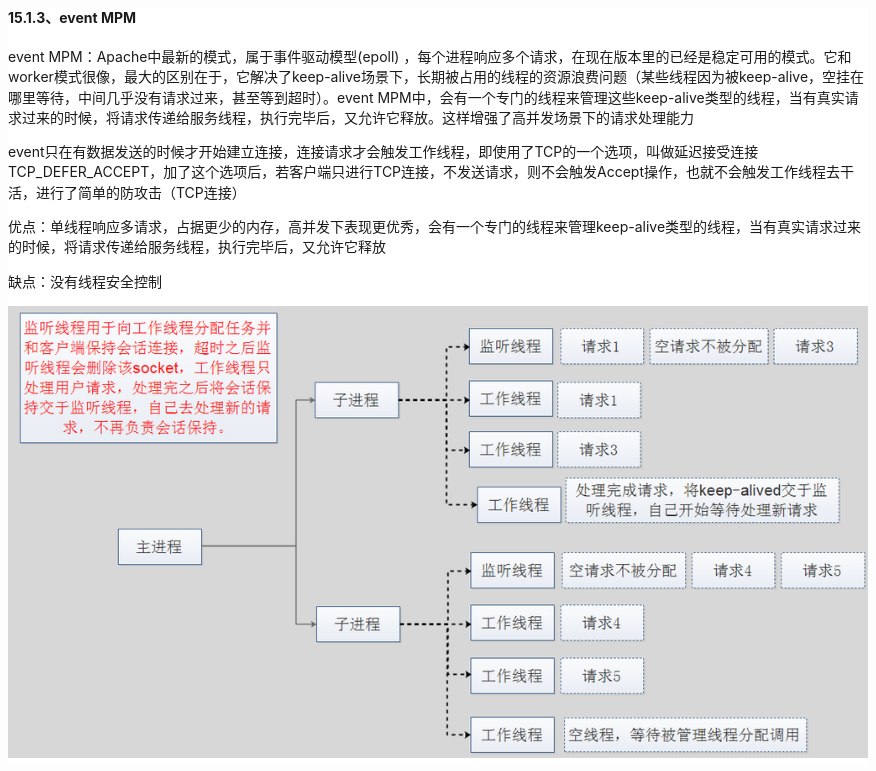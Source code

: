 #### 15.1.3、event MPM

event MPM：Apache中最新的模式，属于事件驱动模型(epoll)
，每个进程响应多个请求，在现在版本里的已经是稳定可用的模式。它和worker模式很像，最大的区别在于，它解决了keep-alive场景下，长期被占用的线程的资源浪费问题（某些线程因为被keep-alive，空挂在哪里等待，中间几乎没有请求过来，甚至等到超时）。event
MPM中，会有一个专门的线程来管理这些keep-alive类型的线程，当有真实请求过来的时候，将请求传递给服务线程，执行完毕后，又允许它释放。这样增强了高并发场景下的请求处理能力

event只在有数据发送的时候才开始建立连接，连接请求才会触发工作线程，即使用了TCP的一个选项，叫做延迟接受连接TCP_DEFER_ACCEPT，加了这个选项后，若客户端只进行TCP连接，不发送请求，则不会触发Accept操作，也就不会触发工作线程去干活，进行了简单的防攻击（TCP连接）

优点：单线程响应多请求，占据更少的内存，高并发下表现更优秀，会有一个专门的线程来管理keep-alive类型的线程，当有真实请求过来的时候，将请求传递给服务线程，执行完毕后，又允许它释放

缺点：没有线程安全控制

![22_apache](./images/24-apache/22_apache.png)
